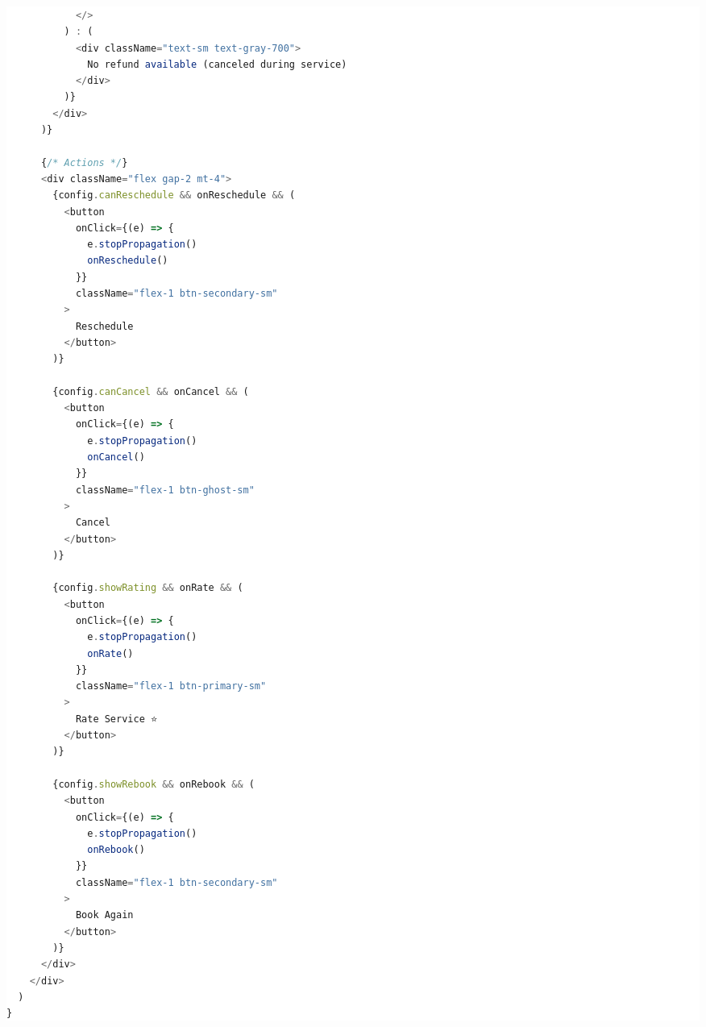 ```typescript
            </>
          ) : (
            <div className="text-sm text-gray-700">
              No refund available (canceled during service)
            </div>
          )}
        </div>
      )}
      
      {/* Actions */}
      <div className="flex gap-2 mt-4">
        {config.canReschedule && onReschedule && (
          <button
            onClick={(e) => {
              e.stopPropagation()
              onReschedule()
            }}
            className="flex-1 btn-secondary-sm"
          >
            Reschedule
          </button>
        )}
        
        {config.canCancel && onCancel && (
          <button
            onClick={(e) => {
              e.stopPropagation()
              onCancel()
            }}
            className="flex-1 btn-ghost-sm"
          >
            Cancel
          </button>
        )}
        
        {config.showRating && onRate && (
          <button
            onClick={(e) => {
              e.stopPropagation()
              onRate()
            }}
            className="flex-1 btn-primary-sm"
          >
            Rate Service ⭐
          </button>
        )}
        
        {config.showRebook && onRebook && (
          <button
            onClick={(e) => {
              e.stopPropagation()
              onRebook()
            }}
            className="flex-1 btn-secondary-sm"
          >
            Book Again
          </button>
        )}
      </div>
    </div>
  )
}
```